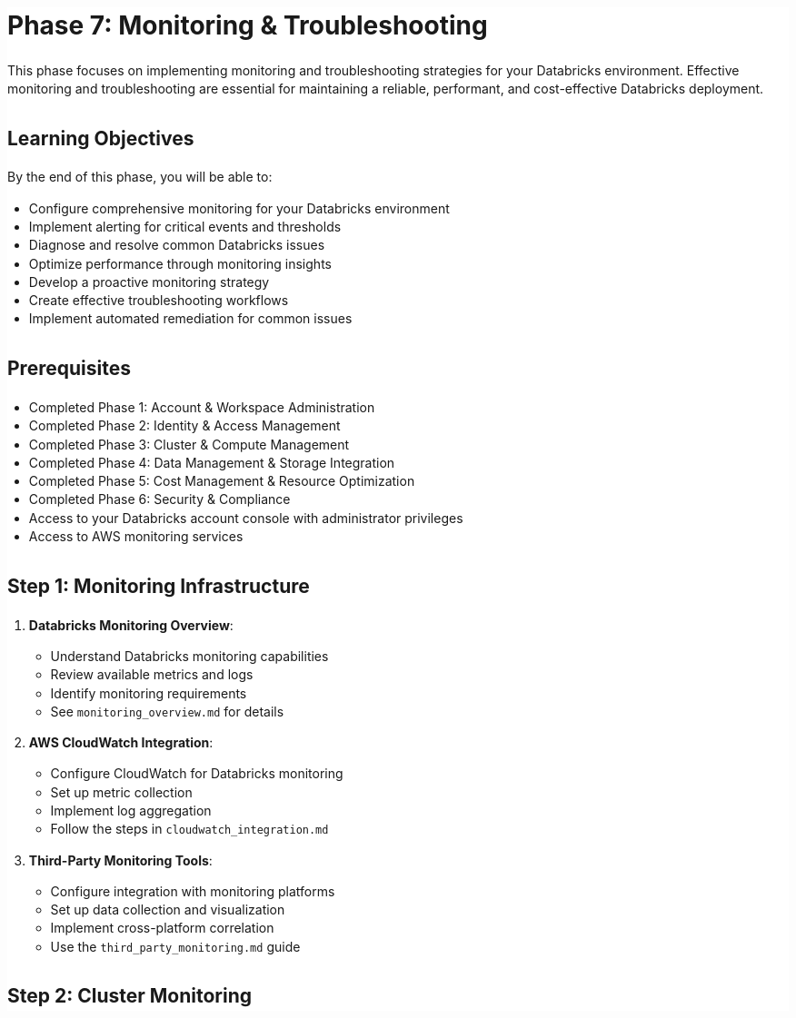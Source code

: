 # Phase 7: Monitoring & Troubleshooting

This phase focuses on implementing monitoring and troubleshooting strategies for your Databricks environment. Effective monitoring and troubleshooting are essential for maintaining a reliable, performant, and cost-effective Databricks deployment.

## Learning Objectives

By the end of this phase, you will be able to:
- Configure comprehensive monitoring for your Databricks environment
- Implement alerting for critical events and thresholds
- Diagnose and resolve common Databricks issues
- Optimize performance through monitoring insights
- Develop a proactive monitoring strategy
- Create effective troubleshooting workflows
- Implement automated remediation for common issues

## Prerequisites

- Completed Phase 1: Account & Workspace Administration
- Completed Phase 2: Identity & Access Management
- Completed Phase 3: Cluster & Compute Management
- Completed Phase 4: Data Management & Storage Integration
- Completed Phase 5: Cost Management & Resource Optimization
- Completed Phase 6: Security & Compliance
- Access to your Databricks account console with administrator privileges
- Access to AWS monitoring services

## Step 1: Monitoring Infrastructure

1. **Databricks Monitoring Overview**:
   - Understand Databricks monitoring capabilities
   - Review available metrics and logs
   - Identify monitoring requirements
   - See `monitoring_overview.md` for details

2. **AWS CloudWatch Integration**:
   - Configure CloudWatch for Databricks monitoring
   - Set up metric collection
   - Implement log aggregation
   - Follow the steps in `cloudwatch_integration.md`

3. **Third-Party Monitoring Tools**:
   - Configure integration with monitoring platforms
   - Set up data collection and visualization
   - Implement cross-platform correlation
   - Use the `third_party_monitoring.md` guide

## Step 2: Cluster Monitoring
